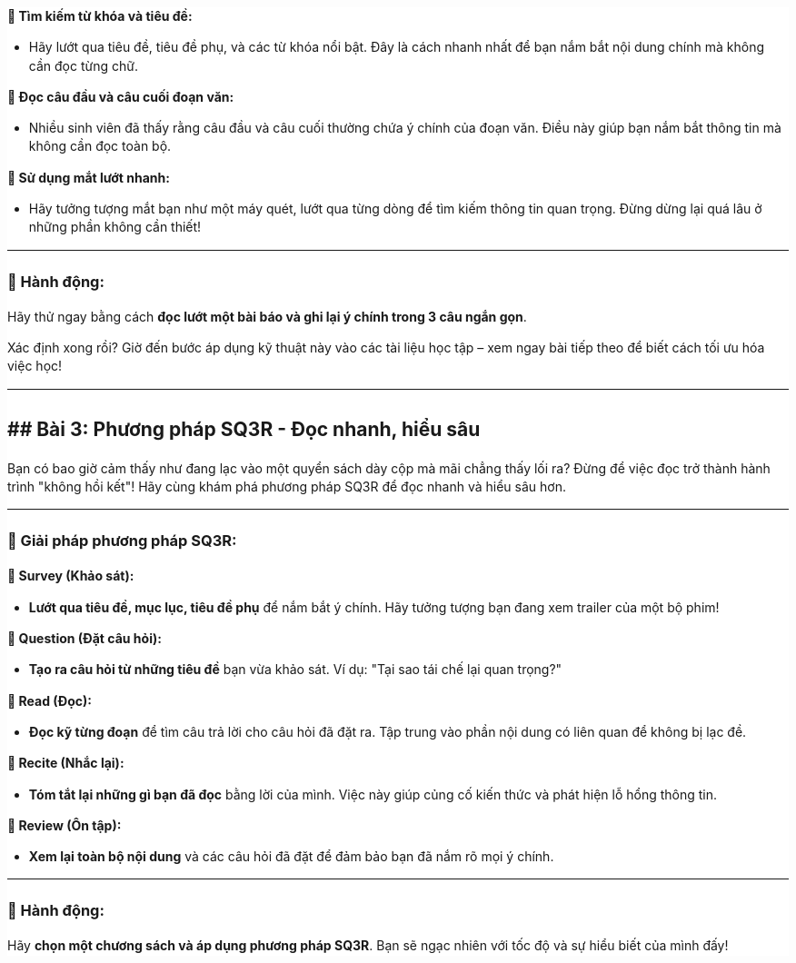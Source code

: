 **🔹 Tìm kiếm từ khóa và tiêu đề:**
- Hãy lướt qua tiêu đề, tiêu đề phụ, và các từ khóa nổi bật. Đây là cách nhanh nhất để bạn nắm bắt nội dung chính mà không cần đọc từng chữ.

**🔹 Đọc câu đầu và câu cuối đoạn văn:**
- Nhiều sinh viên đã thấy rằng câu đầu và câu cuối thường chứa ý chính của đoạn văn. Điều này giúp bạn nắm bắt thông tin mà không cần đọc toàn bộ.

**🔹 Sử dụng mắt lướt nhanh:**
- Hãy tưởng tượng mắt bạn như một máy quét, lướt qua từng dòng để tìm kiếm thông tin quan trọng. Đừng dừng lại quá lâu ở những phần không cần thiết!

---

### 🚀 Hành động:

Hãy thử ngay bằng cách **đọc lướt một bài báo và ghi lại ý chính trong 3 câu ngắn gọn**.

Xác định xong rồi? Giờ đến bước áp dụng kỹ thuật này vào các tài liệu học tập – xem ngay bài tiếp theo để biết cách tối ưu hóa việc học!

---
## ## Bài 3: Phương pháp SQ3R - Đọc nhanh, hiểu sâu

Bạn có bao giờ cảm thấy như đang lạc vào một quyển sách dày cộp mà mãi chẳng thấy lối ra? Đừng để việc đọc trở thành hành trình "không hồi kết"! Hãy cùng khám phá phương pháp SQ3R để đọc nhanh và hiểu sâu hơn.

---

### 📌 Giải pháp phương pháp SQ3R:

**🔹 Survey (Khảo sát):**
- **Lướt qua tiêu đề, mục lục, tiêu đề phụ** để nắm bắt ý chính. Hãy tưởng tượng bạn đang xem trailer của một bộ phim!

**🔹 Question (Đặt câu hỏi):**
- **Tạo ra câu hỏi từ những tiêu đề** bạn vừa khảo sát. Ví dụ: "Tại sao tái chế lại quan trọng?"

**🔹 Read (Đọc):**
- **Đọc kỹ từng đoạn** để tìm câu trả lời cho câu hỏi đã đặt ra. Tập trung vào phần nội dung có liên quan để không bị lạc đề.

**🔹 Recite (Nhắc lại):**
- **Tóm tắt lại những gì bạn đã đọc** bằng lời của mình. Việc này giúp củng cố kiến thức và phát hiện lỗ hổng thông tin.

**🔹 Review (Ôn tập):**
- **Xem lại toàn bộ nội dung** và các câu hỏi đã đặt để đảm bảo bạn đã nắm rõ mọi ý chính.

---

### 🚀 Hành động:

Hãy **chọn một chương sách và áp dụng phương pháp SQ3R**. Bạn sẽ ngạc nhiên với tốc độ và sự hiểu biết của mình đấy!
